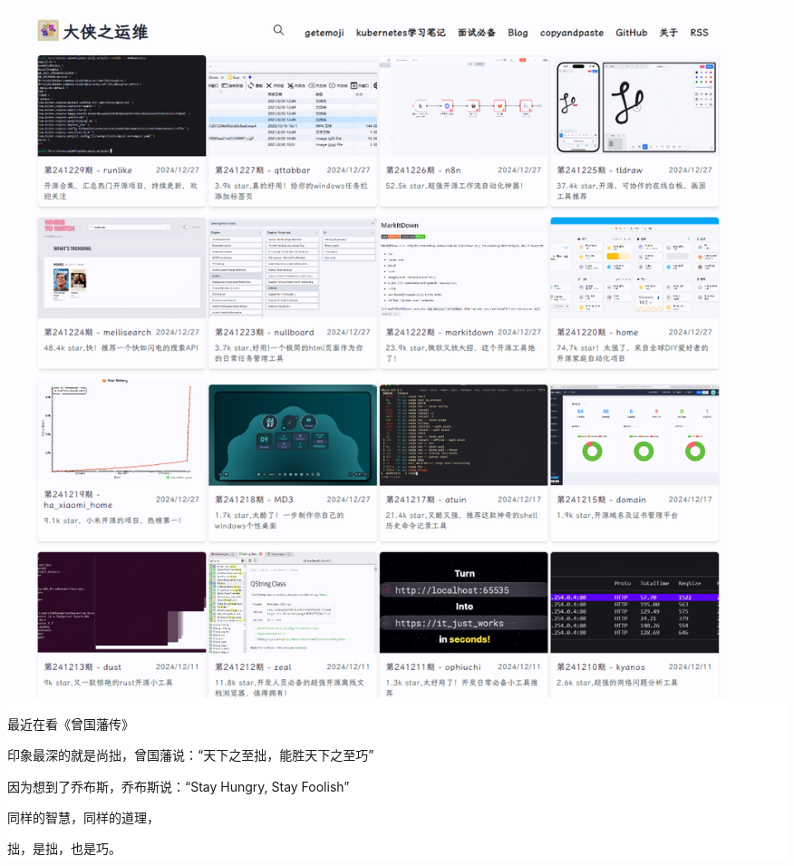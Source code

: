 ![](../../../public/assets/13/13-01.png)

最近在看《曾国藩传》

印象最深的就是尚拙，曾国藩说：“天下之至拙，能胜天下之至巧”

因为想到了乔布斯，乔布斯说：“Stay Hungry, Stay Foolish”

同样的智慧，同样的道理，

拙，是拙，也是巧。
